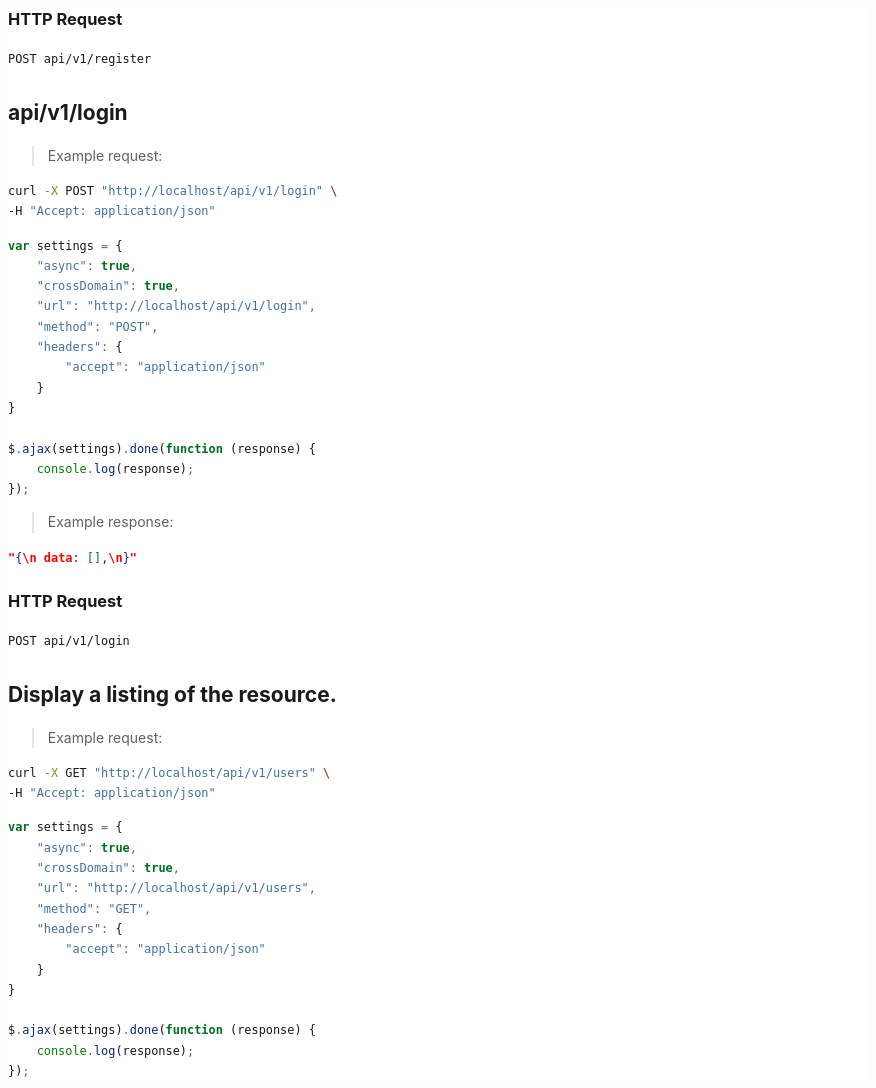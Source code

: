 ### HTTP Request
`POST api/v1/register`





## api/v1/login

> Example request:

```bash
curl -X POST "http://localhost/api/v1/login" \
-H "Accept: application/json"
```

```javascript
var settings = {
    "async": true,
    "crossDomain": true,
    "url": "http://localhost/api/v1/login",
    "method": "POST",
    "headers": {
        "accept": "application/json"
    }
}

$.ajax(settings).done(function (response) {
    console.log(response);
});
```

> Example response:

```json
"{\n data: [],\n}"
```

### HTTP Request
`POST api/v1/login`





## Display a listing of the resource.

> Example request:

```bash
curl -X GET "http://localhost/api/v1/users" \
-H "Accept: application/json"
```

```javascript
var settings = {
    "async": true,
    "crossDomain": true,
    "url": "http://localhost/api/v1/users",
    "method": "GET",
    "headers": {
        "accept": "application/json"
    }
}

$.ajax(settings).done(function (response) {
    console.log(response);
});
```
